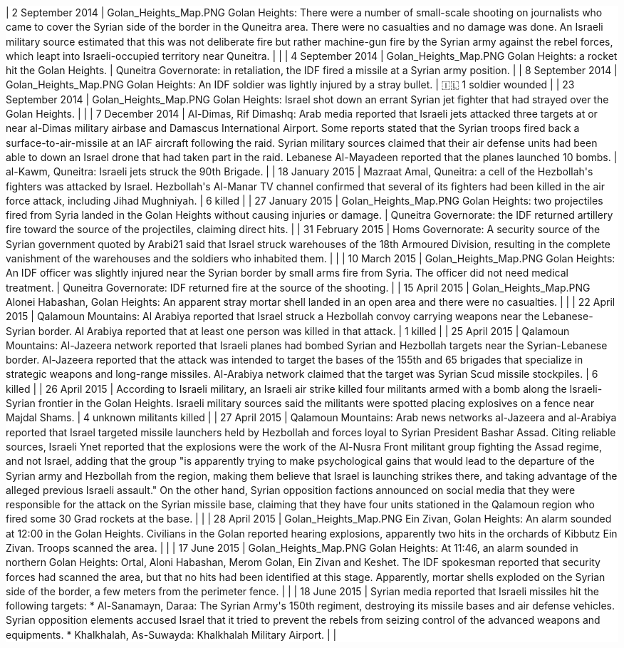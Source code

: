 | 2 September 2014 | Golan_Heights_Map.PNG Golan Heights: There were a number of small-scale shooting on journalists who came to cover the Syrian side of the border in the Quneitra area. There were no casualties and no damage was done. An Israeli military source estimated that this was not deliberate fire but rather machine-gun fire by the Syrian army against the rebel forces, which leapt into Israeli-occupied territory near Quneitra. |                |
| 4 September 2014 | Golan_Heights_Map.PNG Golan Heights: a rocket hit the Golan Heights. | Quneitra Governorate: in retaliation, the IDF fired a missile at a Syrian army position. |
| 8 September 2014 | Golan_Heights_Map.PNG Golan Heights: An IDF soldier was lightly injured by a stray bullet. | 🇮🇱 1 soldier wounded |
| 23 September 2014 | Golan_Heights_Map.PNG Golan Heights: Israel shot down an errant Syrian jet fighter that had strayed over the Golan Heights. |                |
| 7 December 2014 | Al-Dimas, Rif Dimashq: Arab media reported that Israeli jets attacked three targets at or near al-Dimas military airbase and Damascus International Airport. Some reports stated that the Syrian troops fired back a surface-to-air-missile at an IAF aircraft following the raid. Syrian military sources claimed that their air defense units had been able to down an Israel drone that had taken part in the raid. Lebanese Al-Mayadeen reported that the planes launched 10 bombs. | al-Kawm, Quneitra: Israeli jets struck the 90th Brigade. |
| 18 January 2015 | Mazraat Amal, Quneitra: a cell of the Hezbollah's fighters was attacked by Israel. Hezbollah's Al-Manar TV channel confirmed that several of its fighters had been killed in the air force attack, including Jihad Mughniyah. |    6 killed    |
| 27 January 2015 | Golan_Heights_Map.PNG Golan Heights: two projectiles fired from Syria landed in the Golan Heights without causing injuries or damage. | Quneitra Governorate: the IDF returned artillery fire toward the source of the projectiles, claiming direct hits. |
| 31 February 2015 | Homs Governorate: A security source of the Syrian government quoted by Arabi21 said that Israel struck warehouses of the 18th Armoured Division, resulting in the complete vanishment of the warehouses and the soldiers who inhabited them. |                |
|  10 March 2015 | Golan_Heights_Map.PNG Golan Heights: An IDF officer was slightly injured near the Syrian border by small arms fire from Syria. The officer did not need medical treatment. | Quneitra Governorate: IDF returned fire at the source of the shooting. |
|  15 April 2015 | Golan_Heights_Map.PNG Alonei Habashan, Golan Heights: An apparent stray mortar shell landed in an open area and there were no casualties. |                |
|  22 April 2015 | Qalamoun Mountains: Al Arabiya reported that Israel struck a Hezbollah convoy carrying weapons near the Lebanese-Syrian border. Al Arabiya reported that at least one person was killed in that attack. |    1 killed    |
|  25 April 2015 | Qalamoun Mountains: Al-Jazeera network reported that Israeli planes had bombed Syrian and Hezbollah targets near the Syrian-Lebanese border. Al-Jazeera reported that the attack was intended to target the bases of the 155th and 65 brigades that specialize in strategic weapons and long-range missiles. Al-Arabiya network claimed that the target was Syrian Scud missile stockpiles. |    6 killed    |
|  26 April 2015 | According to Israeli military, an Israeli air strike killed four militants armed with a bomb along the Israeli-Syrian frontier in the Golan Heights. Israeli military sources said the militants were spotted placing explosives on a fence near Majdal Shams. | 4 unknown militants killed |
|  27 April 2015 | Qalamoun Mountains: Arab news networks al-Jazeera and al-Arabiya reported that Israel targeted missile launchers held by Hezbollah and forces loyal to Syrian President Bashar Assad. Citing reliable sources, Israeli Ynet reported that the explosions were the work of the Al-Nusra Front militant group fighting the Assad regime, and not Israel, adding that the group "is apparently trying to make psychological gains that would lead to the departure of the Syrian army and Hezbollah from the region, making them believe that Israel is launching strikes there, and taking advantage of the alleged previous Israeli assault." On the other hand, Syrian opposition factions announced on social media that they were responsible for the attack on the Syrian missile base, claiming that they have four units stationed in the Qalamoun region who fired some 30 Grad rockets at the base. |                |
|  28 April 2015 | Golan_Heights_Map.PNG Ein Zivan, Golan Heights: An alarm sounded at 12:00 in the Golan Heights. Civilians in the Golan reported hearing explosions, apparently two hits in the orchards of Kibbutz Ein Zivan. Troops scanned the area. |                |
|  17 June 2015  | Golan_Heights_Map.PNG Golan Heights: At 11:46, an alarm sounded in northern Golan Heights: Ortal, Aloni Habashan, Merom Golan, Ein Zivan and Keshet. The IDF spokesman reported that security forces had scanned the area, but that no hits had been identified at this stage. Apparently, mortar shells exploded on the Syrian side of the border, a few meters from the perimeter fence. |                |
|  18 June 2015  | Syrian media reported that Israeli missiles hit the following targets: *  Al-Sanamayn, Daraa: The Syrian Army's 150th regiment, destroying its missile bases and air defense vehicles. Syrian opposition elements accused Israel that it tried to prevent the rebels from seizing control of the advanced weapons and equipments. *  Khalkhalah, As-Suwayda: Khalkhalah Military Airport. |                |